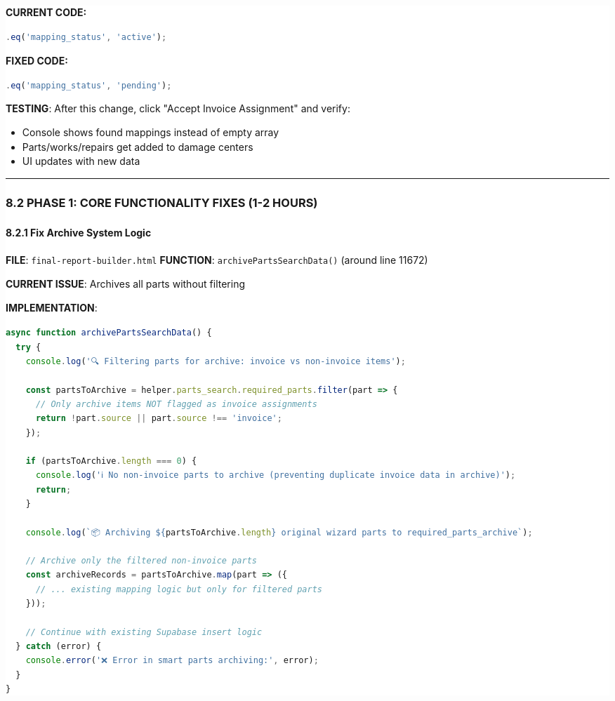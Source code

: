 **CURRENT CODE:**
```javascript
.eq('mapping_status', 'active');
```

**FIXED CODE:**
```javascript
.eq('mapping_status', 'pending');
```

**TESTING**: After this change, click "Accept Invoice Assignment" and verify:
- Console shows found mappings instead of empty array
- Parts/works/repairs get added to damage centers
- UI updates with new data

---

### 8.2 PHASE 1: CORE FUNCTIONALITY FIXES (1-2 HOURS)

#### 8.2.1 Fix Archive System Logic

**FILE**: `final-report-builder.html`
**FUNCTION**: `archivePartsSearchData()` (around line 11672)

**CURRENT ISSUE**: Archives all parts without filtering

**IMPLEMENTATION**:
```javascript
async function archivePartsSearchData() {
  try {
    console.log('🔍 Filtering parts for archive: invoice vs non-invoice items');
    
    const partsToArchive = helper.parts_search.required_parts.filter(part => {
      // Only archive items NOT flagged as invoice assignments
      return !part.source || part.source !== 'invoice';
    });
    
    if (partsToArchive.length === 0) {
      console.log('ℹ️ No non-invoice parts to archive (preventing duplicate invoice data in archive)');
      return;
    }
    
    console.log(`📦 Archiving ${partsToArchive.length} original wizard parts to required_parts_archive`);
    
    // Archive only the filtered non-invoice parts
    const archiveRecords = partsToArchive.map(part => ({
      // ... existing mapping logic but only for filtered parts
    }));
    
    // Continue with existing Supabase insert logic
  } catch (error) {
    console.error('❌ Error in smart parts archiving:', error);
  }
}
```
